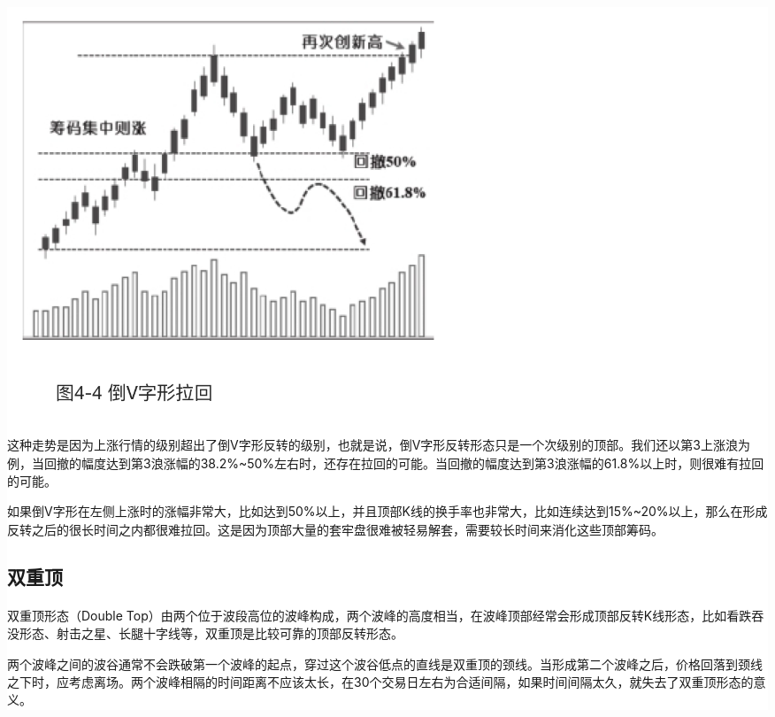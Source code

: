 <img src="volumePrice103.png" width="500"/>

这种走势是因为上涨行情的级别超出了倒V字形反转的级别，也就是说，倒V字形反转形态只是一个次级别的顶部。我们还以第3上涨浪为例，当回撤的幅度达到第3浪涨幅的38.2%~50%左右时，还存在拉回的可能。当回撤的幅度达到第3浪涨幅的61.8%以上时，则很难有拉回的可能。

如果倒V字形在左侧上涨时的涨幅非常大，比如达到50%以上，并且顶部K线的换手率也非常大，比如连续达到15%~20%以上，那么在形成反转之后的很长时间之内都很难拉回。这是因为顶部大量的套牢盘很难被轻易解套，需要较长时间来消化这些顶部筹码。

## 双重顶
双重顶形态（Double Top）由两个位于波段高位的波峰构成，两个波峰的高度相当，在波峰顶部经常会形成顶部反转K线形态，比如看跌吞没形态、射击之星、长腿十字线等，双重顶是比较可靠的顶部反转形态。

两个波峰之间的波谷通常不会跌破第一个波峰的起点，穿过这个波谷低点的直线是双重顶的颈线。当形成第二个波峰之后，价格回落到颈线之下时，应考虑离场。两个波峰相隔的时间距离不应该太长，在30个交易日左右为合适间隔，如果时间间隔太久，就失去了双重顶形态的意义。
